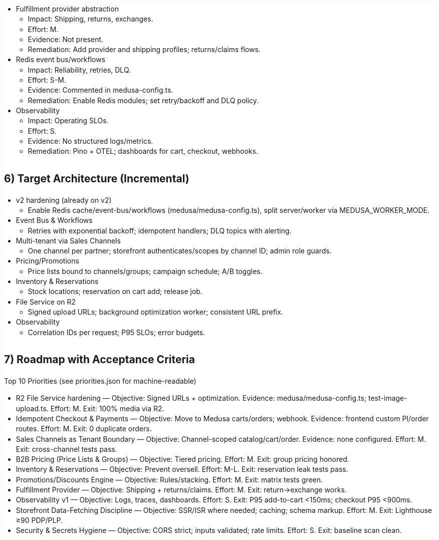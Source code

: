 - Fulfillment provider abstraction
  - Impact: Shipping, returns, exchanges.
  - Effort: M.
  - Evidence: Not present.
  - Remediation: Add provider and shipping profiles; returns/claims flows.
- Redis event bus/workflows
  - Impact: Reliability, retries, DLQ.
  - Effort: S-M.
  - Evidence: Commented in medusa-config.ts.
  - Remediation: Enable Redis modules; set retry/backoff and DLQ policy.
- Observability
  - Impact: Operating SLOs.
  - Effort: S.
  - Evidence: No structured logs/metrics.
  - Remediation: Pino + OTEL; dashboards for cart, checkout, webhooks.

## 6) Target Architecture (Incremental)
- v2 hardening (already on v2)
  - Enable Redis cache/event-bus/workflows (medusa/medusa-config.ts), split server/worker via MEDUSA_WORKER_MODE.
- Event Bus & Workflows
  - Retries with exponential backoff; idempotent handlers; DLQ topics with alerting.
- Multi-tenant via Sales Channels
  - One channel per partner; storefront authenticates/scopes by channel ID; admin role guards.
- Pricing/Promotions
  - Price lists bound to channels/groups; campaign schedule; A/B toggles.
- Inventory & Reservations
  - Stock locations; reservation on cart add; release job.
- File Service on R2
  - Signed upload URLs; background optimization worker; consistent URL prefix.
- Observability
  - Correlation IDs per request; P95 SLOs; error budgets.

## 7) Roadmap with Acceptance Criteria
Top 10 Priorities (see priorities.json for machine-readable)
- R2 File Service hardening — Objective: Signed URLs + optimization. Evidence: medusa/medusa-config.ts; test-image-upload.ts. Effort: M. Exit: 100% media via R2.
- Idempotent Checkout & Payments — Objective: Move to Medusa carts/orders; webhook. Evidence: frontend custom PI/order routes. Effort: M. Exit: 0 duplicate orders.
- Sales Channels as Tenant Boundary — Objective: Channel-scoped catalog/cart/order. Evidence: none configured. Effort: M. Exit: cross-channel tests pass.
- B2B Pricing (Price Lists & Groups) — Objective: Tiered pricing. Effort: M. Exit: group pricing honored.
- Inventory & Reservations — Objective: Prevent oversell. Effort: M-L. Exit: reservation leak tests pass.
- Promotions/Discounts Engine — Objective: Rules/stacking. Effort: M. Exit: matrix tests green.
- Fulfillment Provider — Objective: Shipping + returns/claims. Effort: M. Exit: return→exchange works.
- Observability v1 — Objective: Logs, traces, dashboards. Effort: S. Exit: P95 add-to-cart <150ms; checkout P95 <900ms.
- Storefront Data-Fetching Discipline — Objective: SSR/ISR where needed; caching; schema markup. Effort: M. Exit: Lighthouse ≥90 PDP/PLP.
- Security & Secrets Hygiene — Objective: CORS strict; inputs validated; rate limits. Effort: S. Exit: baseline scan clean.
